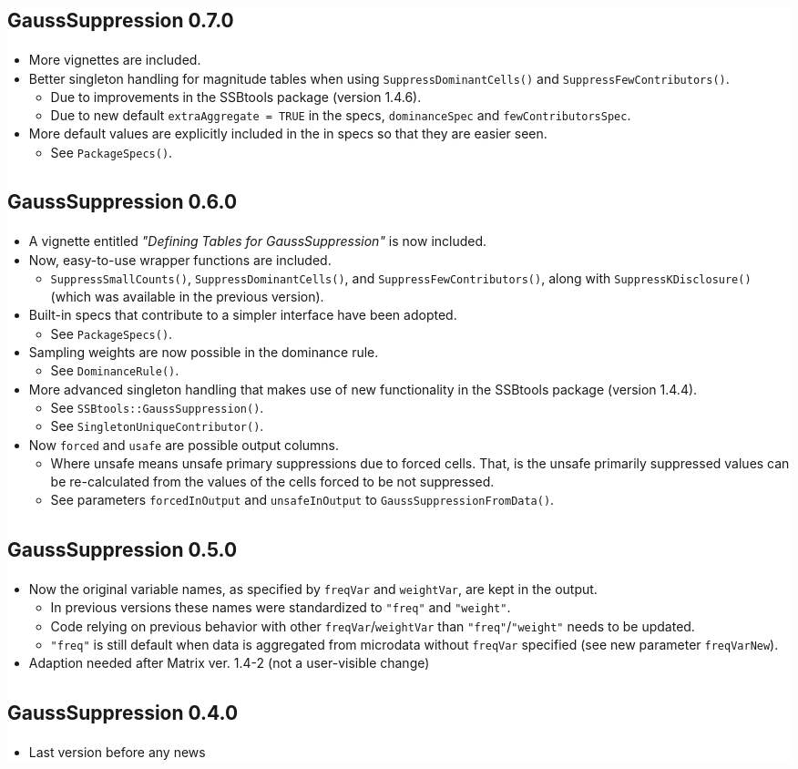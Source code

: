 
## GaussSuppression	0.7.0
* More vignettes are included.
* Better singleton handling for magnitude tables when using `SuppressDominantCells()` and `SuppressFewContributors()`. 
  - Due to improvements in the SSBtools package (version 1.4.6).
  - Due to new default `extraAggregate = TRUE` in the specs, `dominanceSpec` and `fewContributorsSpec`.
* More default values are explicitly included in the in specs so that they are easier seen.
  - See `PackageSpecs()`.
  

## GaussSuppression	0.6.0
* A vignette entitled _"Defining Tables for GaussSuppression"_ is now included.
* Now, easy-to-use wrapper functions are included.
  - `SuppressSmallCounts()`, `SuppressDominantCells()`, and `SuppressFewContributors()`, 
    along with `SuppressKDisclosure()` (which was available in the previous version).
* Built-in specs that contribute to a simpler interface have been adopted.
  - See `PackageSpecs()`.
* Sampling weights are now possible in the dominance rule.
  - See `DominanceRule()`.
* More advanced singleton handling that makes use of new functionality in the SSBtools package (version 1.4.4).
  - See `SSBtools::GaussSuppression()`.
  - See `SingletonUniqueContributor()`.
* Now `forced` and `usafe` are possible output columns.
  - Where unsafe means unsafe primary suppressions due to forced cells.
    That, is the unsafe primarily suppressed values can be re-calculated from the 
    values of the cells forced to be not suppressed.
  - See parameters `forcedInOutput` and `unsafeInOutput` to `GaussSuppressionFromData()`.   

## GaussSuppression	0.5.0
* Now the original variable names, as specified by `freqVar` and `weightVar`, are kept in the output. 
  - In previous versions these names were standardized to `"freq"` and `"weight"`.
  - Code relying on previous behavior with other `freqVar`/`weightVar` than `"freq"`/`"weight"` needs to be updated.
  - `"freq"` is still default when data is aggregated from microdata without `freqVar` specified (see new parameter `freqVarNew`). 
* Adaption needed after Matrix ver. 1.4-2 (not a user-visible change)

## GaussSuppression	0.4.0

* Last version before any news
